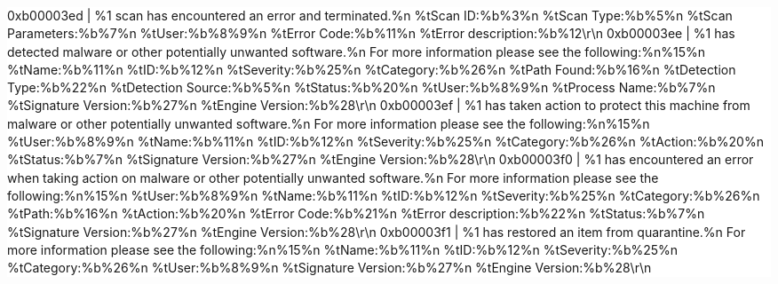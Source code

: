 0xb00003ed | %1 scan has encountered an error and terminated.%n %tScan ID:%b%3%n %tScan Type:%b%5%n %tScan Parameters:%b%7%n %tUser:%b%8\%9%n %tError Code:%b%11%n %tError description:%b%12\r\n
0xb00003ee | %1 has detected malware or other potentially unwanted software.%n For more information please see the following:%n%15%n %tName:%b%11%n %tID:%b%12%n %tSeverity:%b%25%n %tCategory:%b%26%n %tPath Found:%b%16%n %tDetection Type:%b%22%n %tDetection Source:%b%5%n %tStatus:%b%20%n %tUser:%b%8\%9%n %tProcess Name:%b%7%n %tSignature Version:%b%27%n %tEngine Version:%b%28\r\n
0xb00003ef | %1 has taken action to protect this machine from malware or other potentially unwanted software.%n For more information please see the following:%n%15%n %tUser:%b%8\%9%n %tName:%b%11%n %tID:%b%12%n %tSeverity:%b%25%n %tCategory:%b%26%n %tAction:%b%20%n %tStatus:%b%7%n %tSignature Version:%b%27%n %tEngine Version:%b%28\r\n
0xb00003f0 | %1 has encountered an error when taking action on malware or other potentially unwanted software.%n For more information please see the following:%n%15%n %tUser:%b%8\%9%n %tName:%b%11%n %tID:%b%12%n %tSeverity:%b%25%n %tCategory:%b%26%n %tPath:%b%16%n %tAction:%b%20%n %tError Code:%b%21%n %tError description:%b%22%n %tStatus:%b%7%n %tSignature Version:%b%27%n %tEngine Version:%b%28\r\n
0xb00003f1 | %1 has restored an item from quarantine.%n For more information please see the following:%n%15%n %tName:%b%11%n %tID:%b%12%n %tSeverity:%b%25%n %tCategory:%b%26%n %tUser:%b%8\%9%n %tSignature Version:%b%27%n %tEngine Version:%b%28\r\n
